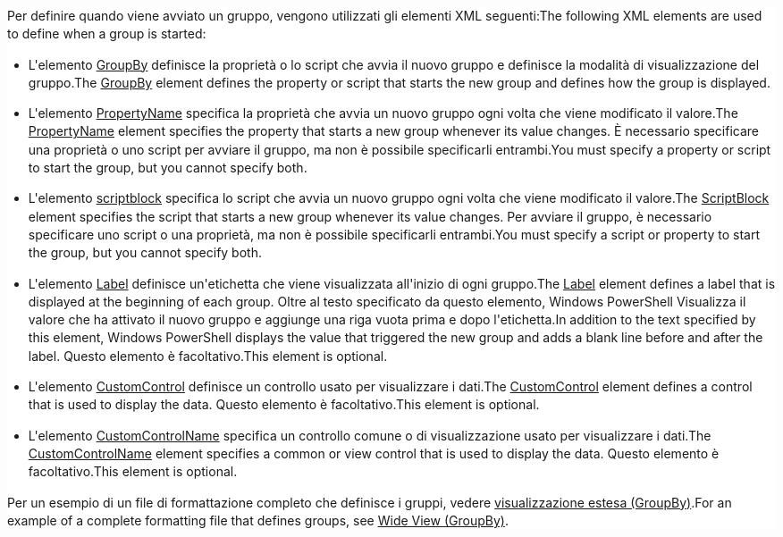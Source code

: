 <span data-ttu-id="7c0f1-194">Per definire quando viene avviato un gruppo, vengono utilizzati gli elementi XML seguenti:</span><span class="sxs-lookup"><span data-stu-id="7c0f1-194">The following XML elements are used to define when a group is started:</span></span>

- <span data-ttu-id="7c0f1-195">L'elemento [GroupBy](./groupby-element-for-view-format.md) definisce la proprietà o lo script che avvia il nuovo gruppo e definisce la modalità di visualizzazione del gruppo.</span><span class="sxs-lookup"><span data-stu-id="7c0f1-195">The [GroupBy](./groupby-element-for-view-format.md) element defines the property or script that starts the new group and defines how the group is displayed.</span></span>

- <span data-ttu-id="7c0f1-196">L'elemento [PropertyName](./propertyname-element-for-groupby-format.md) specifica la proprietà che avvia un nuovo gruppo ogni volta che viene modificato il valore.</span><span class="sxs-lookup"><span data-stu-id="7c0f1-196">The [PropertyName](./propertyname-element-for-groupby-format.md) element specifies the property that starts a new group whenever its value changes.</span></span> <span data-ttu-id="7c0f1-197">È necessario specificare una proprietà o uno script per avviare il gruppo, ma non è possibile specificarli entrambi.</span><span class="sxs-lookup"><span data-stu-id="7c0f1-197">You must specify a property or script to start the group, but you cannot specify both.</span></span>

- <span data-ttu-id="7c0f1-198">L'elemento [scriptblock](./scriptblock-element-for-groupby-format.md) specifica lo script che avvia un nuovo gruppo ogni volta che viene modificato il valore.</span><span class="sxs-lookup"><span data-stu-id="7c0f1-198">The [ScriptBlock](./scriptblock-element-for-groupby-format.md) element specifies the script that starts a new group whenever its value changes.</span></span> <span data-ttu-id="7c0f1-199">Per avviare il gruppo, è necessario specificare uno script o una proprietà, ma non è possibile specificarli entrambi.</span><span class="sxs-lookup"><span data-stu-id="7c0f1-199">You must specify a script or property to start the group, but you cannot specify both.</span></span>

- <span data-ttu-id="7c0f1-200">L'elemento [Label](./label-element-for-groupby-format.md) definisce un'etichetta che viene visualizzata all'inizio di ogni gruppo.</span><span class="sxs-lookup"><span data-stu-id="7c0f1-200">The [Label](./label-element-for-groupby-format.md) element defines a label that is displayed at the beginning of each group.</span></span> <span data-ttu-id="7c0f1-201">Oltre al testo specificato da questo elemento, Windows PowerShell Visualizza il valore che ha attivato il nuovo gruppo e aggiunge una riga vuota prima e dopo l'etichetta.</span><span class="sxs-lookup"><span data-stu-id="7c0f1-201">In addition to the text specified by this element, Windows PowerShell displays the value that triggered the new group and adds a blank line before and after the label.</span></span> <span data-ttu-id="7c0f1-202">Questo elemento è facoltativo.</span><span class="sxs-lookup"><span data-stu-id="7c0f1-202">This element is optional.</span></span>

- <span data-ttu-id="7c0f1-203">L'elemento [CustomControl](./customcontrol-element-for-groupby-format.md) definisce un controllo usato per visualizzare i dati.</span><span class="sxs-lookup"><span data-stu-id="7c0f1-203">The [CustomControl](./customcontrol-element-for-groupby-format.md) element defines a control that is used to display the data.</span></span> <span data-ttu-id="7c0f1-204">Questo elemento è facoltativo.</span><span class="sxs-lookup"><span data-stu-id="7c0f1-204">This element is optional.</span></span>

- <span data-ttu-id="7c0f1-205">L'elemento [CustomControlName](./customcontrolname-element-for-groupby-format.md) specifica un controllo comune o di visualizzazione usato per visualizzare i dati.</span><span class="sxs-lookup"><span data-stu-id="7c0f1-205">The [CustomControlName](./customcontrolname-element-for-groupby-format.md) element specifies a common or view control that is used to display the data.</span></span> <span data-ttu-id="7c0f1-206">Questo elemento è facoltativo.</span><span class="sxs-lookup"><span data-stu-id="7c0f1-206">This element is optional.</span></span>

<span data-ttu-id="7c0f1-207">Per un esempio di un file di formattazione completo che definisce i gruppi, vedere [visualizzazione estesa (GroupBy)](./wide-view-groupby.md).</span><span class="sxs-lookup"><span data-stu-id="7c0f1-207">For an example of a complete formatting file that defines groups, see [Wide View (GroupBy)](./wide-view-groupby.md).</span></span>
